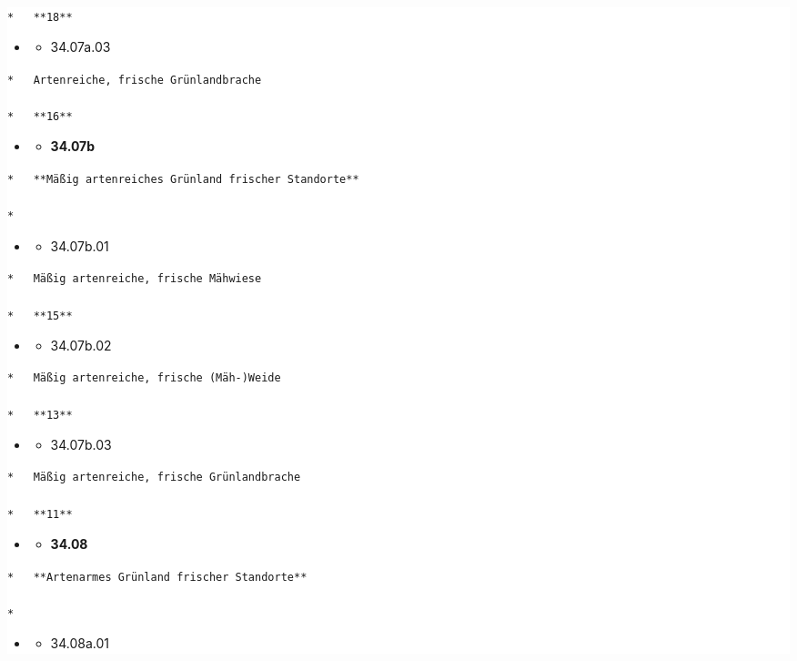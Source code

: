     *   **18**


*    *   34.07a.03

    *   Artenreiche, frische Grünlandbrache

    *   **16**


*    *   **34.07b**

    *   **Mäßig artenreiches Grünland frischer Standorte**

    *

*    *   34.07b.01

    *   Mäßig artenreiche, frische Mähwiese

    *   **15**


*    *   34.07b.02

    *   Mäßig artenreiche, frische (Mäh-)Weide

    *   **13**


*    *   34.07b.03

    *   Mäßig artenreiche, frische Grünlandbrache

    *   **11**


*    *   **34.08**

    *   **Artenarmes Grünland frischer Standorte**

    *

*    *   34.08a.01

